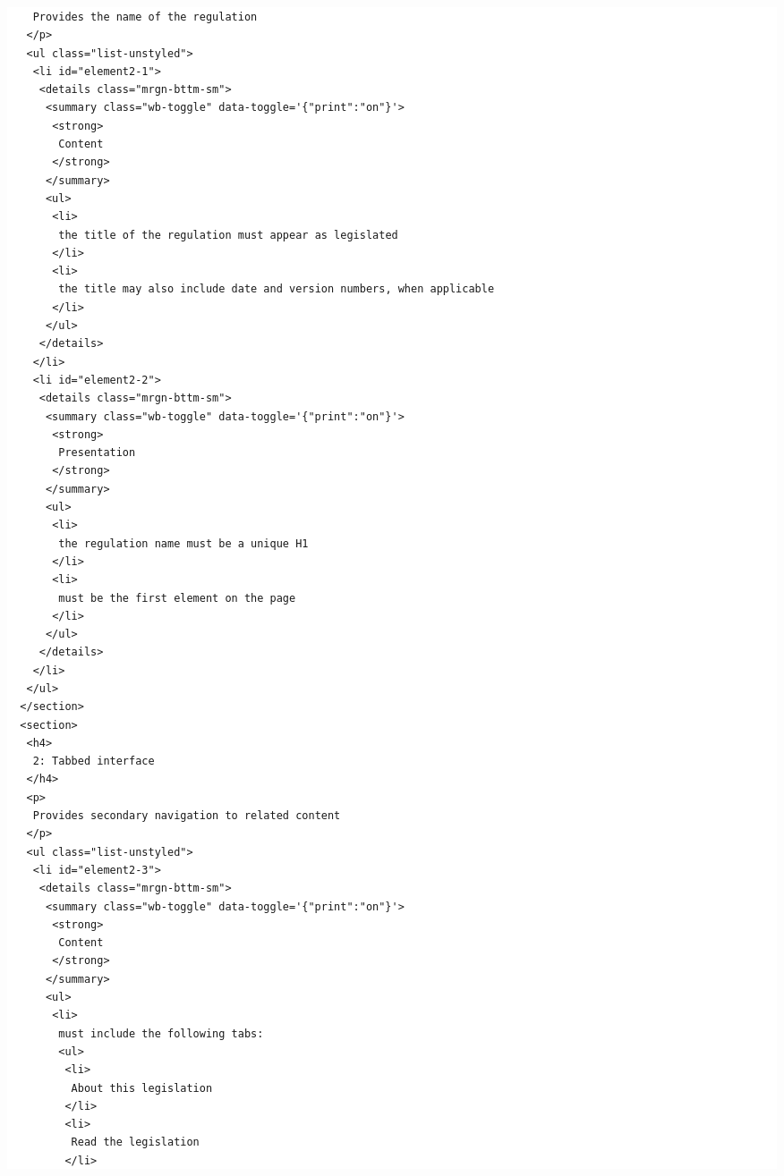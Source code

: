         Provides the name of the regulation
       </p>
       <ul class="list-unstyled">
        <li id="element2-1">
         <details class="mrgn-bttm-sm">
          <summary class="wb-toggle" data-toggle='{"print":"on"}'>
           <strong>
            Content
           </strong>
          </summary>
          <ul>
           <li>
            the title of the regulation must appear as legislated
           </li>
           <li>
            the title may also include date and version numbers, when applicable
           </li>
          </ul>
         </details>
        </li>
        <li id="element2-2">
         <details class="mrgn-bttm-sm">
          <summary class="wb-toggle" data-toggle='{"print":"on"}'>
           <strong>
            Presentation
           </strong>
          </summary>
          <ul>
           <li>
            the regulation name must be a unique H1
           </li>
           <li>
            must be the first element on the page
           </li>
          </ul>
         </details>
        </li>
       </ul>
      </section>
      <section>
       <h4>
        2: Tabbed interface
       </h4>
       <p>
        Provides secondary navigation to related content
       </p>
       <ul class="list-unstyled">
        <li id="element2-3">
         <details class="mrgn-bttm-sm">
          <summary class="wb-toggle" data-toggle='{"print":"on"}'>
           <strong>
            Content
           </strong>
          </summary>
          <ul>
           <li>
            must include the following tabs:
            <ul>
             <li>
              About this legislation
             </li>
             <li>
              Read the legislation
             </li>